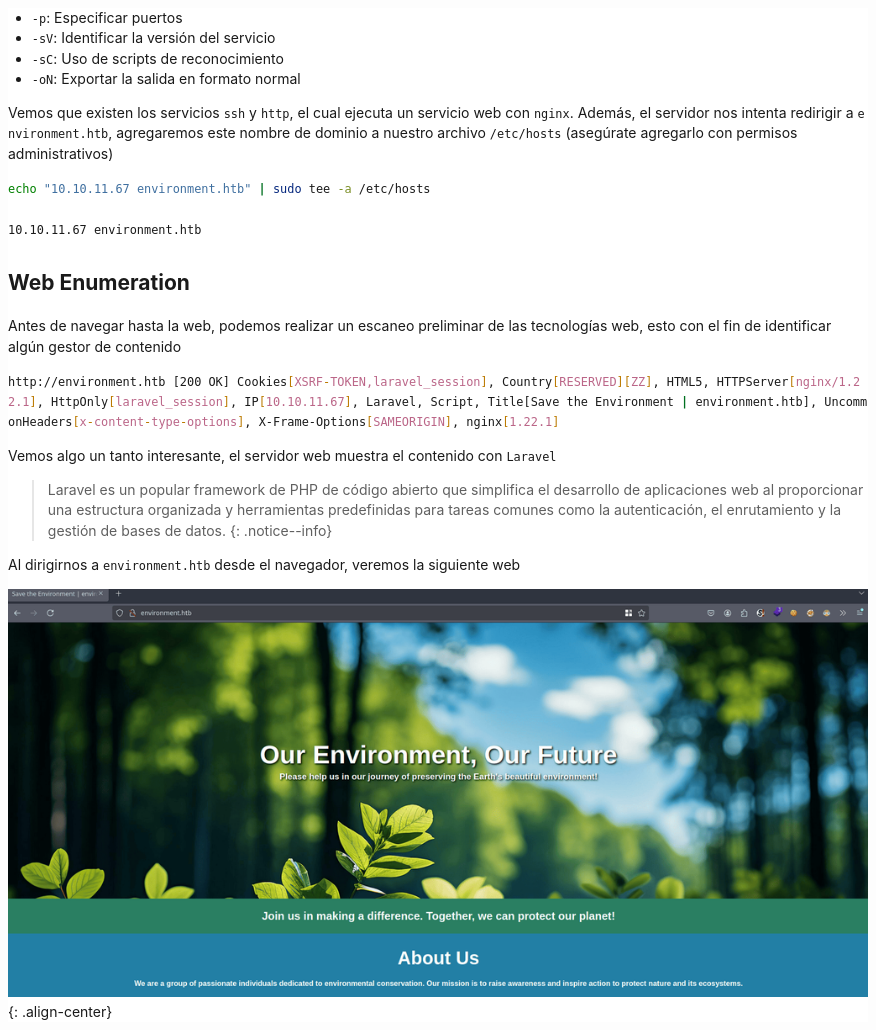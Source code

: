 - `-p`: Especificar puertos
- `-sV`: Identificar la versión del servicio 
- `-sC`: Uso de scripts de reconocimiento
- `-oN`: Exportar la salida en formato normal


Vemos que existen los servicios `ssh` y `http`, el cual ejecuta un servicio web con `nginx`. Además, el servidor nos intenta redirigir a `environment.htb`, agregaremos este nombre de dominio a nuestro archivo `/etc/hosts` (asegúrate agregarlo con permisos administrativos)

~~~ bash
echo "10.10.11.67 environment.htb" | sudo tee -a /etc/hosts
            
10.10.11.67 environment.htb
~~~


## Web Enumeration

Antes de navegar hasta la web, podemos realizar un escaneo preliminar de las tecnologías web, esto con el fin de identificar algún gestor de contenido

~~~ bash
http://environment.htb [200 OK] Cookies[XSRF-TOKEN,laravel_session], Country[RESERVED][ZZ], HTML5, HTTPServer[nginx/1.22.1], HttpOnly[laravel_session], IP[10.10.11.67], Laravel, Script, Title[Save the Environment | environment.htb], UncommonHeaders[x-content-type-options], X-Frame-Options[SAMEORIGIN], nginx[1.22.1]
~~~

Vemos algo un tanto interesante, el servidor web muestra el contenido con `Laravel`

> Laravel es un popular framework de PHP de código abierto que simplifica el desarrollo de aplicaciones web al proporcionar una estructura organizada y herramientas predefinidas para tareas comunes como la autenticación, el enrutamiento y la gestión de bases de datos.
{: .notice--info}

Al dirigirnos a `environment.htb` desde el navegador, veremos la siguiente web

![image-center](/assets/images/posts/environment-web-analysis.png)
{: .align-center}
